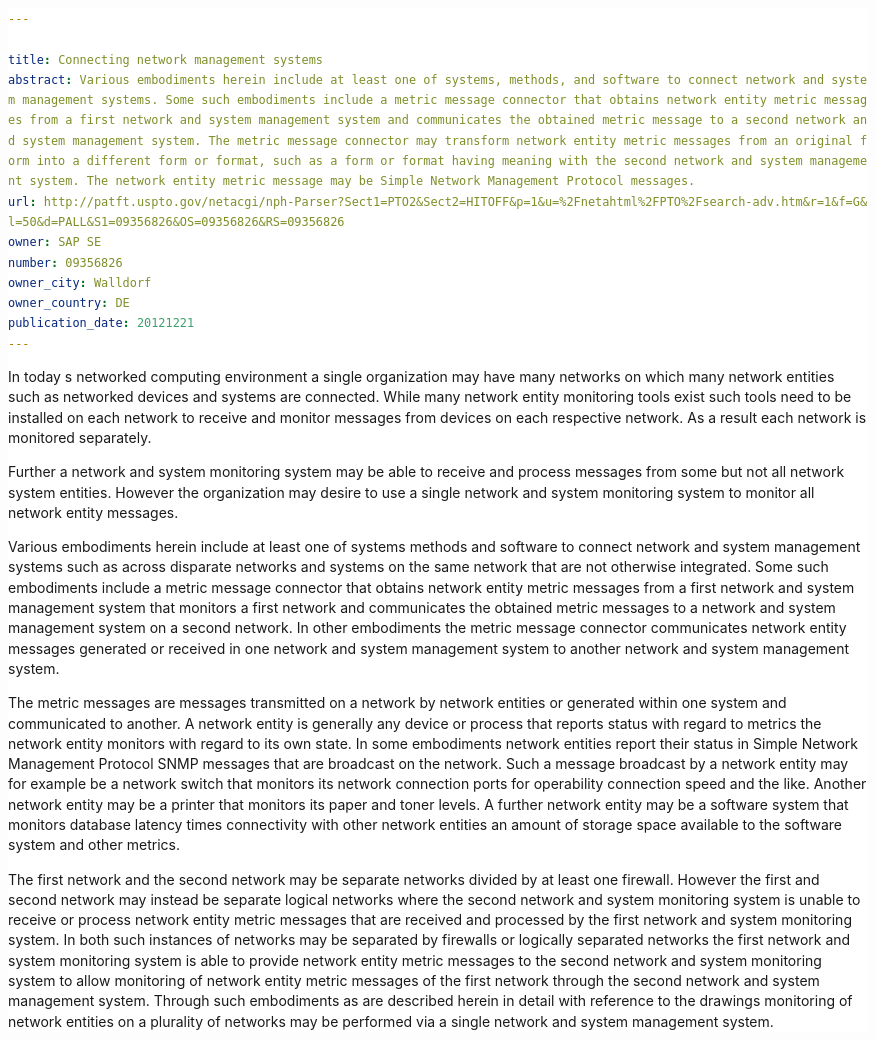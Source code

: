 ```yaml
---

title: Connecting network management systems
abstract: Various embodiments herein include at least one of systems, methods, and software to connect network and system management systems. Some such embodiments include a metric message connector that obtains network entity metric messages from a first network and system management system and communicates the obtained metric message to a second network and system management system. The metric message connector may transform network entity metric messages from an original form into a different form or format, such as a form or format having meaning with the second network and system management system. The network entity metric message may be Simple Network Management Protocol messages.
url: http://patft.uspto.gov/netacgi/nph-Parser?Sect1=PTO2&Sect2=HITOFF&p=1&u=%2Fnetahtml%2FPTO%2Fsearch-adv.htm&r=1&f=G&l=50&d=PALL&S1=09356826&OS=09356826&RS=09356826
owner: SAP SE
number: 09356826
owner_city: Walldorf
owner_country: DE
publication_date: 20121221
---
```

In today s networked computing environment a single organization may have many networks on which many network entities such as networked devices and systems are connected. While many network entity monitoring tools exist such tools need to be installed on each network to receive and monitor messages from devices on each respective network. As a result each network is monitored separately.

Further a network and system monitoring system may be able to receive and process messages from some but not all network system entities. However the organization may desire to use a single network and system monitoring system to monitor all network entity messages.

Various embodiments herein include at least one of systems methods and software to connect network and system management systems such as across disparate networks and systems on the same network that are not otherwise integrated. Some such embodiments include a metric message connector that obtains network entity metric messages from a first network and system management system that monitors a first network and communicates the obtained metric messages to a network and system management system on a second network. In other embodiments the metric message connector communicates network entity messages generated or received in one network and system management system to another network and system management system.

The metric messages are messages transmitted on a network by network entities or generated within one system and communicated to another. A network entity is generally any device or process that reports status with regard to metrics the network entity monitors with regard to its own state. In some embodiments network entities report their status in Simple Network Management Protocol SNMP messages that are broadcast on the network. Such a message broadcast by a network entity may for example be a network switch that monitors its network connection ports for operability connection speed and the like. Another network entity may be a printer that monitors its paper and toner levels. A further network entity may be a software system that monitors database latency times connectivity with other network entities an amount of storage space available to the software system and other metrics.

The first network and the second network may be separate networks divided by at least one firewall. However the first and second network may instead be separate logical networks where the second network and system monitoring system is unable to receive or process network entity metric messages that are received and processed by the first network and system monitoring system. In both such instances of networks may be separated by firewalls or logically separated networks the first network and system monitoring system is able to provide network entity metric messages to the second network and system monitoring system to allow monitoring of network entity metric messages of the first network through the second network and system management system. Through such embodiments as are described herein in detail with reference to the drawings monitoring of network entities on a plurality of networks may be performed via a single network and system management system.
